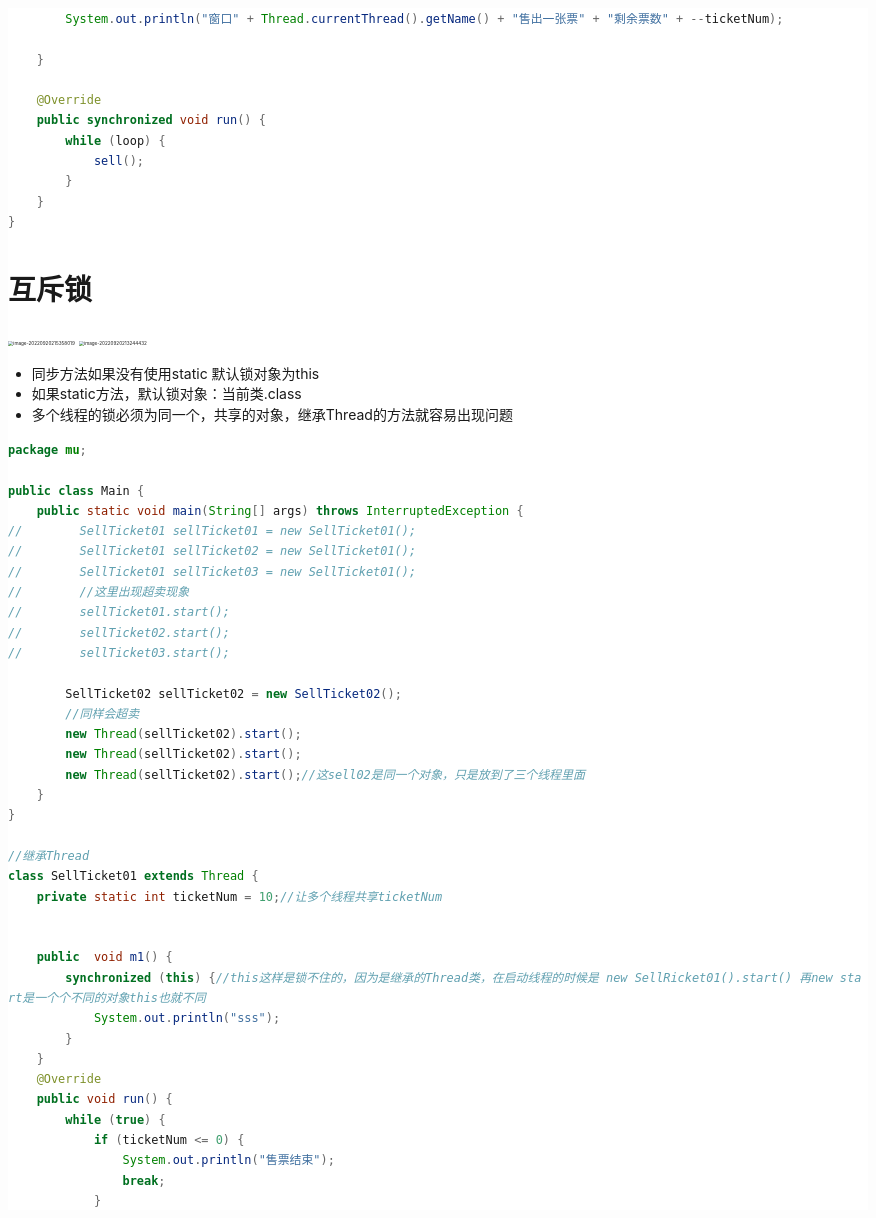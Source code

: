 ```java
        System.out.println("窗口" + Thread.currentThread().getName() + "售出一张票" + "剩余票数" + --ticketNum);

    }

    @Override
    public synchronized void run() {
        while (loop) {
            sell();
        }
    }
}
```

# 互斥锁

<img src="https://cdn.jsdelivr.net/gh/hughmum/blogImage/img/202209202153424.png" alt="image-20220920215358019" style="zoom:33%;" />

<img src="https://cdn.jsdelivr.net/gh/hughmum/blogImage/img/202209202132025.png" alt="image-20220920213244432" style="zoom: 33%;" />

- 同步方法如果没有使用static 默认锁对象为this
- 如果static方法，默认锁对象：当前类.class
- 多个线程的锁必须为同一个，共享的对象，继承Thread的方法就容易出现问题

```java
package mu;

public class Main {
    public static void main(String[] args) throws InterruptedException {
//        SellTicket01 sellTicket01 = new SellTicket01();
//        SellTicket01 sellTicket02 = new SellTicket01();
//        SellTicket01 sellTicket03 = new SellTicket01();
//        //这里出现超卖现象
//        sellTicket01.start();
//        sellTicket02.start();
//        sellTicket03.start();

        SellTicket02 sellTicket02 = new SellTicket02();
        //同样会超卖
        new Thread(sellTicket02).start();
        new Thread(sellTicket02).start();
        new Thread(sellTicket02).start();//这sell02是同一个对象，只是放到了三个线程里面
    }
}

//继承Thread
class SellTicket01 extends Thread {
    private static int ticketNum = 10;//让多个线程共享ticketNum


    public  void m1() {
        synchronized (this) {//this这样是锁不住的，因为是继承的Thread类，在启动线程的时候是 new SellRicket01().start() 再new start是一个个不同的对象this也就不同
            System.out.println("sss");
        }
    }
    @Override
    public void run() {
        while (true) {
            if (ticketNum <= 0) {
                System.out.println("售票结束");
                break;
            }
```